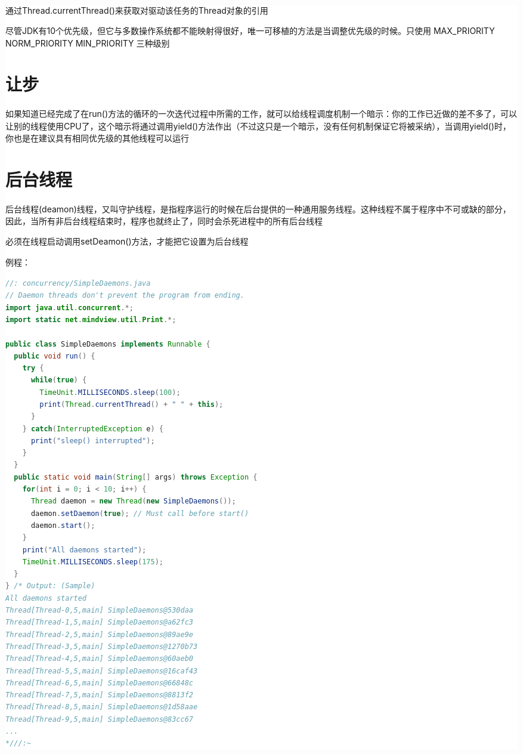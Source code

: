 通过Thread.currentThread()来获取对驱动该任务的Thread对象的引用

尽管JDK有10个优先级，但它与多数操作系统都不能映射得很好，唯一可移植的方法是当调整优先级的时候。只使用 MAX_PRIORITY NORM_PRIORITY MIN_PRIORITY 三种级别

# 让步
如果知道已经完成了在run()方法的循环的一次迭代过程中所需的工作，就可以给线程调度机制一个暗示：你的工作已近做的差不多了，可以让别的线程使用CPU了，这个暗示将通过调用yield()方法作出（不过这只是一个暗示，没有任何机制保证它将被采纳），当调用yield()时，你也是在建议具有相同优先级的其他线程可以运行

# 后台线程
后台线程(deamon)线程，又叫守护线程，是指程序运行的时候在后台提供的一种通用服务线程。这种线程不属于程序中不可或缺的部分，因此，当所有非后台线程结束时，程序也就终止了，同时会杀死进程中的所有后台线程

必须在线程启动调用setDeamon()方法，才能把它设置为后台线程

例程：
```java
//: concurrency/SimpleDaemons.java
// Daemon threads don't prevent the program from ending.
import java.util.concurrent.*;
import static net.mindview.util.Print.*;

public class SimpleDaemons implements Runnable {
  public void run() {
    try {
      while(true) {
        TimeUnit.MILLISECONDS.sleep(100);
        print(Thread.currentThread() + " " + this);
      }
    } catch(InterruptedException e) {
      print("sleep() interrupted");
    }
  }
  public static void main(String[] args) throws Exception {
    for(int i = 0; i < 10; i++) {
      Thread daemon = new Thread(new SimpleDaemons());
      daemon.setDaemon(true); // Must call before start()
      daemon.start();
    }
    print("All daemons started");
    TimeUnit.MILLISECONDS.sleep(175);
  }
} /* Output: (Sample)
All daemons started
Thread[Thread-0,5,main] SimpleDaemons@530daa
Thread[Thread-1,5,main] SimpleDaemons@a62fc3
Thread[Thread-2,5,main] SimpleDaemons@89ae9e
Thread[Thread-3,5,main] SimpleDaemons@1270b73
Thread[Thread-4,5,main] SimpleDaemons@60aeb0
Thread[Thread-5,5,main] SimpleDaemons@16caf43
Thread[Thread-6,5,main] SimpleDaemons@66848c
Thread[Thread-7,5,main] SimpleDaemons@8813f2
Thread[Thread-8,5,main] SimpleDaemons@1d58aae
Thread[Thread-9,5,main] SimpleDaemons@83cc67
...
*///:~
```
